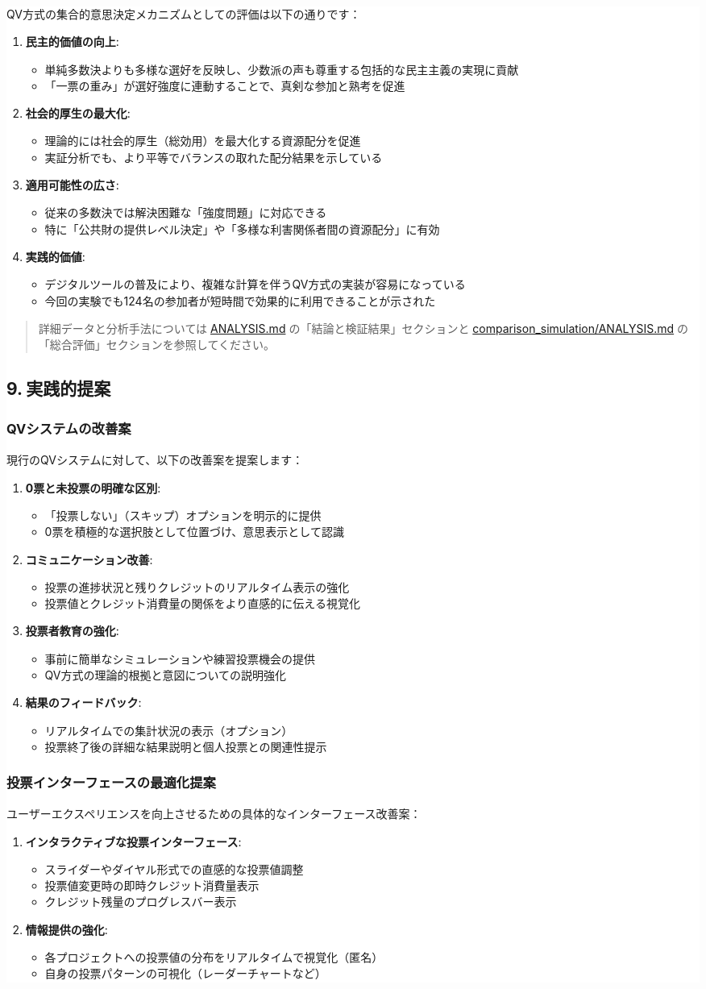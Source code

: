 QV方式の集合的意思決定メカニズムとしての評価は以下の通りです：

1. **民主的価値の向上**:
   - 単純多数決よりも多様な選好を反映し、少数派の声も尊重する包括的な民主主義の実現に貢献
   - 「一票の重み」が選好強度に連動することで、真剣な参加と熟考を促進

2. **社会的厚生の最大化**:
   - 理論的には社会的厚生（総効用）を最大化する資源配分を促進
   - 実証分析でも、より平等でバランスの取れた配分結果を示している

3. **適用可能性の広さ**:
   - 従来の多数決では解決困難な「強度問題」に対応できる
   - 特に「公共財の提供レベル決定」や「多様な利害関係者間の資源配分」に有効

4. **実践的価値**:
   - デジタルツールの普及により、複雑な計算を伴うQV方式の実装が容易になっている
   - 今回の実験でも124名の参加者が短時間で効果的に利用できることが示された

> 詳細データと分析手法については [ANALYSIS.md](/neutral_bias_simulation/ANALYSIS.md) の「結論と検証結果」セクションと [comparison_simulation/ANALYSIS.md](/comparison_simulation/ANALYSIS.md) の「総合評価」セクションを参照してください。

## 9. 実践的提案

### QVシステムの改善案

現行のQVシステムに対して、以下の改善案を提案します：

1. **0票と未投票の明確な区別**:
   - 「投票しない」（スキップ）オプションを明示的に提供
   - 0票を積極的な選択肢として位置づけ、意思表示として認識

2. **コミュニケーション改善**:
   - 投票の進捗状況と残りクレジットのリアルタイム表示の強化
   - 投票値とクレジット消費量の関係をより直感的に伝える視覚化

3. **投票者教育の強化**:
   - 事前に簡単なシミュレーションや練習投票機会の提供
   - QV方式の理論的根拠と意図についての説明強化

4. **結果のフィードバック**:
   - リアルタイムでの集計状況の表示（オプション）
   - 投票終了後の詳細な結果説明と個人投票との関連性提示

### 投票インターフェースの最適化提案

ユーザーエクスペリエンスを向上させるための具体的なインターフェース改善案：

1. **インタラクティブな投票インターフェース**:
   - スライダーやダイヤル形式での直感的な投票値調整
   - 投票値変更時の即時クレジット消費量表示
   - クレジット残量のプログレスバー表示

2. **情報提供の強化**:
   - 各プロジェクトへの投票値の分布をリアルタイムで視覚化（匿名）
   - 自身の投票パターンの可視化（レーダーチャートなど）
